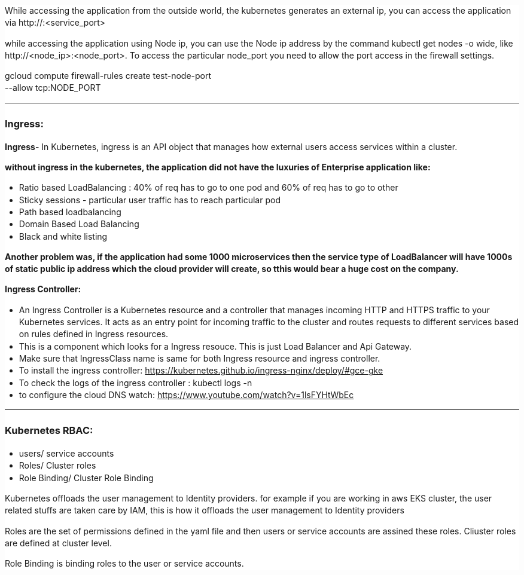 While accessing the application from the outside world, the kubernetes generates an external ip, you can access the application via http://<external ip>:<service_port>

while accessing the application using Node ip, you can use the Node ip address by the command kubectl get nodes -o wide, like http://<node_ip>:<node_port>. To access the particular node_port you need to allow the port access in the firewall settings. 

gcloud compute firewall-rules create test-node-port \
    --allow tcp:NODE_PORT

___________________________________________________________________________________________________________________________

### Ingress:

**Ingress**- In Kubernetes, ingress is an API object that manages how external users access services within a cluster.

**without ingress in the kubernetes, the application did not have the luxuries of Enterprise application like:**
- Ratio based LoadBalancing : 40% of req has to go to one pod and 60% of req has to go to other
- Sticky sessions - particular user traffic has to reach particular pod
- Path based loadbalancing
- Domain Based Load Balancing
- Black and white listing

**Another problem was, if the application had some 1000 microservices then the service type of LoadBalancer will have 1000s of static public ip address which the cloud provider will create, so tthis would bear a huge cost on the company.**

**Ingress Controller:**
- An Ingress Controller is a Kubernetes resource and a controller that manages incoming HTTP and HTTPS traffic to your Kubernetes services. It acts as an entry point for incoming traffic to the cluster and routes requests to different services based on rules defined in Ingress resources.
- This is a component which looks for a Ingress resouce. This is just Load Balancer and Api Gateway.
- Make sure that IngressClass name is same for both Ingress resource and ingress controller.
- To install the ingress controller: https://kubernetes.github.io/ingress-nginx/deploy/#gce-gke
- To check the logs of the ingress controller : kubectl logs <pod name> -n <namespace>
- to configure the cloud DNS watch: https://www.youtube.com/watch?v=1lsFYHtWbEc

___________________________________________________________________________________________________________________________

### Kubernetes RBAC:
- users/ service accounts
- Roles/ Cluster roles
- Role Binding/ Cluster Role Binding

Kubernetes offloads the user management to Identity providers. for example if you are working in aws EKS cluster, the user related stuffs are taken care by IAM, this is how it offloads the user management to Identity providers
  
Roles are the set of permissions defined in the yaml file and then users or service accounts are assined these roles. Cliuster roles are defined at cluster level.

Role Binding is binding roles to the user or service accounts.
